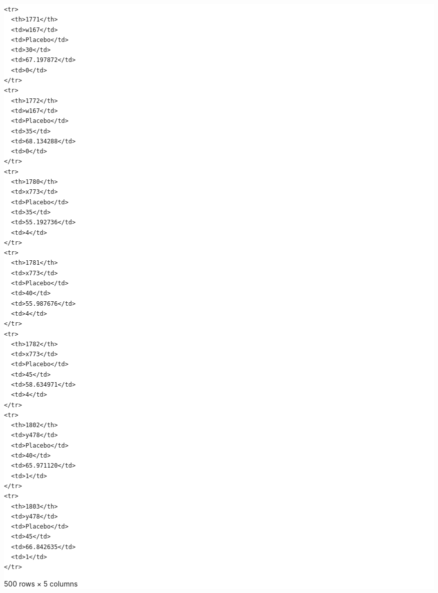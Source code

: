     <tr>
      <th>1771</th>
      <td>w167</td>
      <td>Placebo</td>
      <td>30</td>
      <td>67.197872</td>
      <td>0</td>
    </tr>
    <tr>
      <th>1772</th>
      <td>w167</td>
      <td>Placebo</td>
      <td>35</td>
      <td>68.134288</td>
      <td>0</td>
    </tr>
    <tr>
      <th>1780</th>
      <td>x773</td>
      <td>Placebo</td>
      <td>35</td>
      <td>55.192736</td>
      <td>4</td>
    </tr>
    <tr>
      <th>1781</th>
      <td>x773</td>
      <td>Placebo</td>
      <td>40</td>
      <td>55.987676</td>
      <td>4</td>
    </tr>
    <tr>
      <th>1782</th>
      <td>x773</td>
      <td>Placebo</td>
      <td>45</td>
      <td>58.634971</td>
      <td>4</td>
    </tr>
    <tr>
      <th>1802</th>
      <td>y478</td>
      <td>Placebo</td>
      <td>40</td>
      <td>65.971120</td>
      <td>1</td>
    </tr>
    <tr>
      <th>1803</th>
      <td>y478</td>
      <td>Placebo</td>
      <td>45</td>
      <td>66.842635</td>
      <td>1</td>
    </tr>
  </tbody>
</table>
<p>500 rows × 5 columns</p>
</div>
